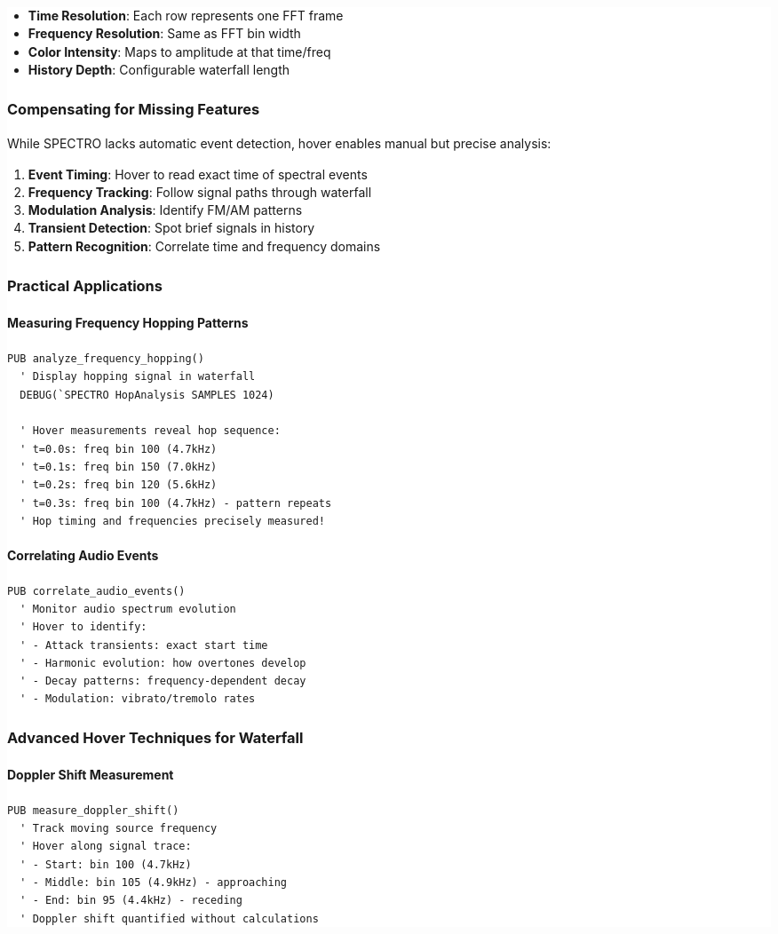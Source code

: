 - **Time Resolution**: Each row represents one FFT frame
- **Frequency Resolution**: Same as FFT bin width
- **Color Intensity**: Maps to amplitude at that time/freq
- **History Depth**: Configurable waterfall length

### **Compensating for Missing Features**

While SPECTRO lacks automatic event detection, hover enables manual but precise analysis:

1. **Event Timing**: Hover to read exact time of spectral events
2. **Frequency Tracking**: Follow signal paths through waterfall
3. **Modulation Analysis**: Identify FM/AM patterns
4. **Transient Detection**: Spot brief signals in history
5. **Pattern Recognition**: Correlate time and frequency domains

### **Practical Applications**

#### **Measuring Frequency Hopping Patterns**
```spin2
PUB analyze_frequency_hopping()
  ' Display hopping signal in waterfall
  DEBUG(`SPECTRO HopAnalysis SAMPLES 1024)
  
  ' Hover measurements reveal hop sequence:
  ' t=0.0s: freq bin 100 (4.7kHz)
  ' t=0.1s: freq bin 150 (7.0kHz)
  ' t=0.2s: freq bin 120 (5.6kHz)
  ' t=0.3s: freq bin 100 (4.7kHz) - pattern repeats
  ' Hop timing and frequencies precisely measured!
```

#### **Correlating Audio Events**
```spin2
PUB correlate_audio_events()
  ' Monitor audio spectrum evolution
  ' Hover to identify:
  ' - Attack transients: exact start time
  ' - Harmonic evolution: how overtones develop
  ' - Decay patterns: frequency-dependent decay
  ' - Modulation: vibrato/tremolo rates
```

### **Advanced Hover Techniques for Waterfall**

#### **Doppler Shift Measurement**
```spin2
PUB measure_doppler_shift()
  ' Track moving source frequency
  ' Hover along signal trace:
  ' - Start: bin 100 (4.7kHz)
  ' - Middle: bin 105 (4.9kHz) - approaching
  ' - End: bin 95 (4.4kHz) - receding
  ' Doppler shift quantified without calculations
```
